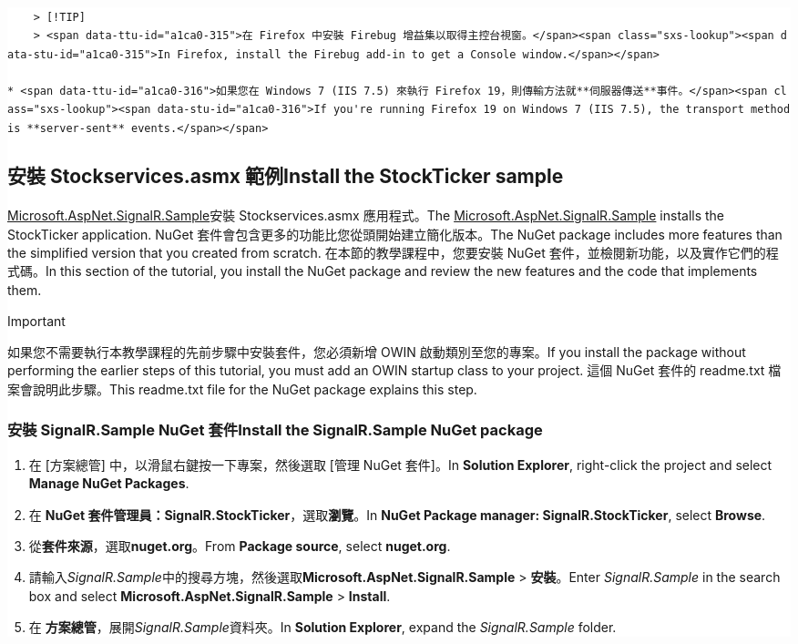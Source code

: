         > [!TIP]
        > <span data-ttu-id="a1ca0-315">在 Firefox 中安裝 Firebug 增益集以取得主控台視窗。</span><span class="sxs-lookup"><span data-stu-id="a1ca0-315">In Firefox, install the Firebug add-in to get a Console window.</span></span>

    * <span data-ttu-id="a1ca0-316">如果您在 Windows 7 (IIS 7.5) 來執行 Firefox 19，則傳輸方法就**伺服器傳送**事件。</span><span class="sxs-lookup"><span data-stu-id="a1ca0-316">If you're running Firefox 19 on Windows 7 (IIS 7.5), the transport method is **server-sent** events.</span></span>

## <a name="install-the-stockticker-sample"></a><span data-ttu-id="a1ca0-317">安裝 Stockservices.asmx 範例</span><span class="sxs-lookup"><span data-stu-id="a1ca0-317">Install the StockTicker sample</span></span>

<span data-ttu-id="a1ca0-318">[Microsoft.AspNet.SignalR.Sample](http://nuget.org/packages/microsoft.aspnet.signalr.sample)安裝 Stockservices.asmx 應用程式。</span><span class="sxs-lookup"><span data-stu-id="a1ca0-318">The [Microsoft.AspNet.SignalR.Sample](http://nuget.org/packages/microsoft.aspnet.signalr.sample) installs the StockTicker application.</span></span> <span data-ttu-id="a1ca0-319">NuGet 套件會包含更多的功能比您從頭開始建立簡化版本。</span><span class="sxs-lookup"><span data-stu-id="a1ca0-319">The NuGet package includes more features than the simplified version that you created from scratch.</span></span> <span data-ttu-id="a1ca0-320">在本節的教學課程中，您要安裝 NuGet 套件，並檢閱新功能，以及實作它們的程式碼。</span><span class="sxs-lookup"><span data-stu-id="a1ca0-320">In this section of the tutorial, you install the NuGet package and review the new features and the code that implements them.</span></span>

> [!IMPORTANT]
> <span data-ttu-id="a1ca0-321">如果您不需要執行本教學課程的先前步驟中安裝套件，您必須新增 OWIN 啟動類別至您的專案。</span><span class="sxs-lookup"><span data-stu-id="a1ca0-321">If you install the package without performing the earlier steps of this tutorial, you must add an OWIN startup class to your project.</span></span> <span data-ttu-id="a1ca0-322">這個 NuGet 套件的 readme.txt 檔案會說明此步驟。</span><span class="sxs-lookup"><span data-stu-id="a1ca0-322">This readme.txt file for the NuGet package explains this step.</span></span>

### <a name="install-the-signalrsample-nuget-package"></a><span data-ttu-id="a1ca0-323">安裝 SignalR.Sample NuGet 套件</span><span class="sxs-lookup"><span data-stu-id="a1ca0-323">Install the SignalR.Sample NuGet package</span></span>

1. <span data-ttu-id="a1ca0-324">在 [方案總管] 中，以滑鼠右鍵按一下專案，然後選取 [管理 NuGet 套件]。</span><span class="sxs-lookup"><span data-stu-id="a1ca0-324">In **Solution Explorer**, right-click the project and select **Manage NuGet Packages**.</span></span>

1. <span data-ttu-id="a1ca0-325">在  **NuGet 套件管理員：SignalR.StockTicker**，選取**瀏覽**。</span><span class="sxs-lookup"><span data-stu-id="a1ca0-325">In **NuGet Package manager: SignalR.StockTicker**, select **Browse**.</span></span>

1. <span data-ttu-id="a1ca0-326">從**套件來源**，選取**nuget.org**。</span><span class="sxs-lookup"><span data-stu-id="a1ca0-326">From **Package source**, select **nuget.org**.</span></span>

1. <span data-ttu-id="a1ca0-327">請輸入*SignalR.Sample*中的搜尋方塊，然後選取**Microsoft.AspNet.SignalR.Sample** > **安裝**。</span><span class="sxs-lookup"><span data-stu-id="a1ca0-327">Enter *SignalR.Sample* in the search box and select **Microsoft.AspNet.SignalR.Sample** > **Install**.</span></span>

1. <span data-ttu-id="a1ca0-328">在 **方案總管**，展開*SignalR.Sample*資料夾。</span><span class="sxs-lookup"><span data-stu-id="a1ca0-328">In **Solution Explorer**, expand the *SignalR.Sample* folder.</span></span>
